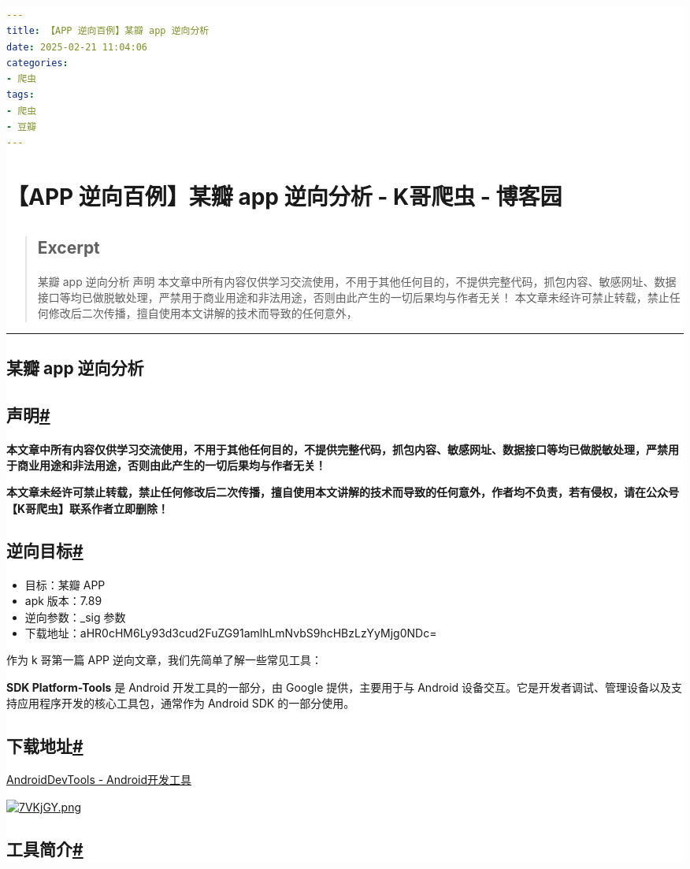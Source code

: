 ```yaml
---
title: 【APP 逆向百例】某瓣 app 逆向分析
date: 2025-02-21 11:04:06
categories:
- 爬虫
tags:
- 爬虫
- 豆瓣
---
```


# 【APP 逆向百例】某瓣 app 逆向分析 - K哥爬虫 - 博客园

> ## Excerpt
> 某瓣 app 逆向分析 声明 本文章中所有内容仅供学习交流使用，不用于其他任何目的，不提供完整代码，抓包内容、敏感网址、数据接口等均已做脱敏处理，严禁用于商业用途和非法用途，否则由此产生的一切后果均与作者无关！ 本文章未经许可禁止转载，禁止任何修改后二次传播，擅自使用本文讲解的技术而导致的任何意外，

---
## 某瓣 app 逆向分析

## 声明[#](https://www.cnblogs.com/ikdl/p/18668799#%E5%A3%B0%E6%98%8E)

**本文章中所有内容仅供学习交流使用，不用于其他任何目的，不提供完整代码，抓包内容、敏感网址、数据接口等均已做脱敏处理，严禁用于商业用途和非法用途，否则由此产生的一切后果均与作者无关！**

**本文章未经许可禁止转载，禁止任何修改后二次传播，擅自使用本文讲解的技术而导致的任何意外，作者均不负责，若有侵权，请在公众号【K哥爬虫】联系作者立即删除！**

## 逆向目标[#](https://www.cnblogs.com/ikdl/p/18668799#%E9%80%86%E5%90%91%E7%9B%AE%E6%A0%87)

-   目标：某瓣 APP
-   apk 版本：7.89
-   逆向参数：\_sig 参数
-   下载地址：aHR0cHM6Ly93d3cud2FuZG91amlhLmNvbS9hcHBzLzYyMjg0NDc=

作为 k 哥第一篇 APP 逆向文章，我们先简单了解一些常见工具：

**SDK Platform-Tools** 是 Android 开发工具的一部分，由 Google 提供，主要用于与 Android 设备交互。它是开发者调试、管理设备以及支持应用程序开发的核心工具包，通常作为 Android SDK 的一部分使用。

## 下载地址[#](https://www.cnblogs.com/ikdl/p/18668799#%E4%B8%8B%E8%BD%BD%E5%9C%B0%E5%9D%80)

[AndroidDevTools - Android开发工具](https://www.androiddevtools.cn/)

[![7VKjGY.png](7VKjGY.png)](https://v1.ax1x.com/2024/12/24/7VKjGY.png)

## 工具简介[#](https://www.cnblogs.com/ikdl/p/18668799#%E5%B7%A5%E5%85%B7%E7%AE%80%E4%BB%8B)
